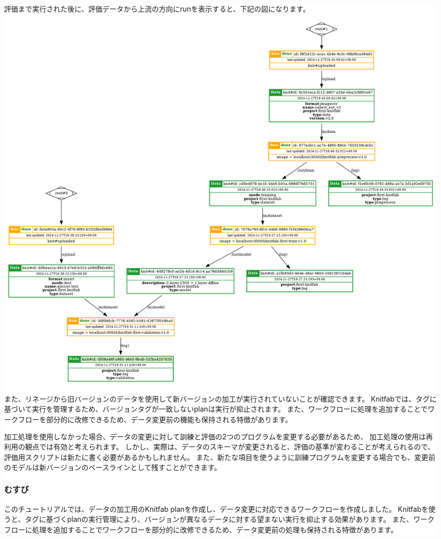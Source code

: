 評価まで実行された後に、評価データから上流の方向にrunを表示すると、下記の図になります。

![lineage v2.0](lineage-graph_v2.png)

また、リネージから旧バージョンのデータを使用して新バージョンの加工が実行されていないことが確認できます。
Knitfabでは、タグに基づいて実行を管理するため、バージョンタグが一致しないplanは実行が抑止されます。
また、ワークフローに処理を追加することでワークフローを部分的に改修できるため、データ変更前の機能も保持される特徴があります。

加工処理を使用しなかった場合、データの変更に対して訓練と評価の2つのプログラムを変更する必要があるため、
加工処理の使用は再利用の観点では有効と考えられます。
しかし、実際は、データのスキーマが変更されると、評価の基準が変わることが考えられるので、評価用スクリプトは新たに書く必要があるかもしれません。
また、新たな項目を使うように訓練プログラムを変更する場合でも、変更前のモデルは新バージョンのベースラインとして残すことができます。

### むすび

このチュートリアルでは、データの加工用のKnitfab planを作成し、データ変更に対応できるワークフローを作成しました。
Knitfabを使うと、タグに基づくplanの実行管理により、バージョンが異なるデータに対する望まない実行を抑止する効果があります。
また、ワークフローに処理を追加することでワークフローを部分的に改修できるため、データ変更前の処理も保持される特徴があります。
